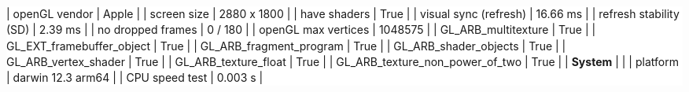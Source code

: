 | openGL vendor                         | Apple                                     |
| screen size                           | 2880 x 1800                               |
| have shaders                          | True                                      |
| visual sync (refresh)                 | 16.66 ms                                  |
| refresh stability (SD)                | 2.39 ms                                   |
| no dropped frames                     | 0 / 180                                   |
| openGL max vertices                   | 1048575                                   |
| GL_ARB_multitexture                   | True                                      |
| GL_EXT_framebuffer_object             | True                                      |
| GL_ARB_fragment_program               | True                                      |
| GL_ARB_shader_objects                 | True                                      |
| GL_ARB_vertex_shader                  | True                                      |
| GL_ARB_texture_float                  | True                                      |
| GL_ARB_texture_non_power_of_two       | True                                      |
| **System**                            |                                           |
| platform                              | darwin 12.3 arm64                         |
| CPU speed test                        | 0.003 s                                   |
